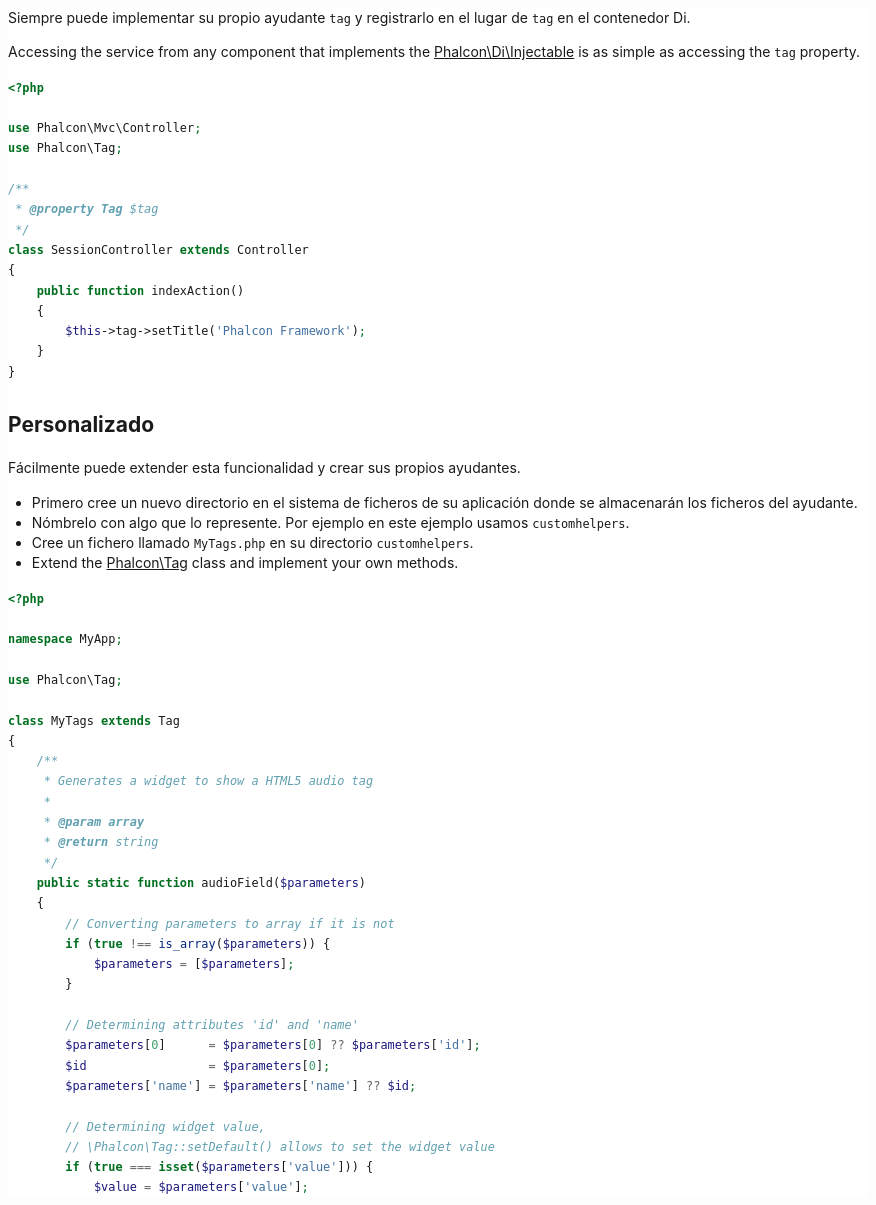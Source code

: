 Siempre puede implementar su propio ayudante `tag` y registrarlo en el lugar de `tag` en el contenedor Di.

Accessing the service from any component that implements the [Phalcon\Di\Injectable][injectable] is as simple as accessing the `tag` property.

```php
<?php

use Phalcon\Mvc\Controller;
use Phalcon\Tag;

/**
 * @property Tag $tag
 */
class SessionController extends Controller
{
    public function indexAction()
    {
        $this->tag->setTitle('Phalcon Framework');
    }
}
```

## Personalizado
Fácilmente puede extender esta funcionalidad y crear sus propios ayudantes.

- Primero cree un nuevo directorio en el sistema de ficheros de su aplicación donde se almacenarán los ficheros del ayudante.
- Nómbrelo con algo que lo represente. Por ejemplo en este ejemplo usamos `customhelpers`.
- Cree un fichero llamado `MyTags.php` en su directorio `customhelpers`.
- Extend the [Phalcon\Tag][tag] class and implement your own methods.

```php
<?php

namespace MyApp;

use Phalcon\Tag;

class MyTags extends Tag
{
    /**
     * Generates a widget to show a HTML5 audio tag
     *
     * @param array
     * @return string
     */
    public static function audioField($parameters)
    {
        // Converting parameters to array if it is not
        if (true !== is_array($parameters)) {
            $parameters = [$parameters];
        }

        // Determining attributes 'id' and 'name'
        $parameters[0]      = $parameters[0] ?? $parameters['id'];
        $id                 = $parameters[0];
        $parameters['name'] = $parameters['name'] ?? $id;

        // Determining widget value,
        // \Phalcon\Tag::setDefault() allows to set the widget value
        if (true === isset($parameters['value'])) {
            $value = $parameters['value'];

```

[factorydefault]: api/phalcon_di#di-factorydefault
[injectable]: api/phalcon_di#di-injectable
[tag]: api/phalcon_tag